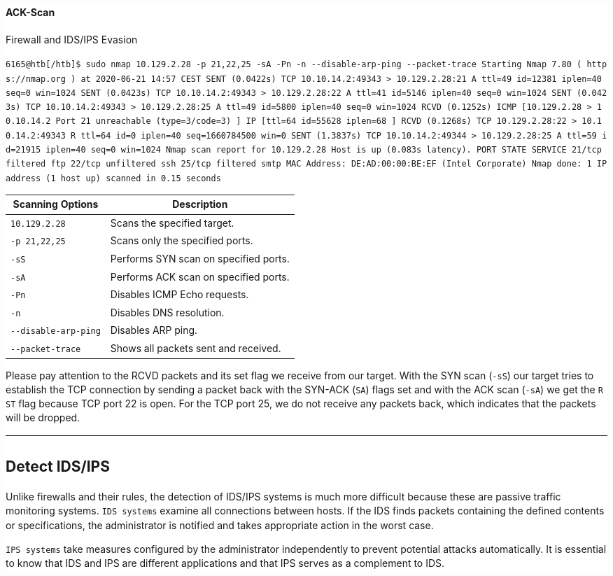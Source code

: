 #### ACK-Scan

Firewall and IDS/IPS Evasion

```shell
6165@htb[/htb]$ sudo nmap 10.129.2.28 -p 21,22,25 -sA -Pn -n --disable-arp-ping --packet-trace Starting Nmap 7.80 ( https://nmap.org ) at 2020-06-21 14:57 CEST SENT (0.0422s) TCP 10.10.14.2:49343 > 10.129.2.28:21 A ttl=49 id=12381 iplen=40 seq=0 win=1024 SENT (0.0423s) TCP 10.10.14.2:49343 > 10.129.2.28:22 A ttl=41 id=5146 iplen=40 seq=0 win=1024 SENT (0.0423s) TCP 10.10.14.2:49343 > 10.129.2.28:25 A ttl=49 id=5800 iplen=40 seq=0 win=1024 RCVD (0.1252s) ICMP [10.129.2.28 > 10.10.14.2 Port 21 unreachable (type=3/code=3) ] IP [ttl=64 id=55628 iplen=68 ] RCVD (0.1268s) TCP 10.129.2.28:22 > 10.10.14.2:49343 R ttl=64 id=0 iplen=40 seq=1660784500 win=0 SENT (1.3837s) TCP 10.10.14.2:49344 > 10.129.2.28:25 A ttl=59 id=21915 iplen=40 seq=0 win=1024 Nmap scan report for 10.129.2.28 Host is up (0.083s latency). PORT STATE SERVICE 21/tcp filtered ftp 22/tcp unfiltered ssh 25/tcp filtered smtp MAC Address: DE:AD:00:00:BE:EF (Intel Corporate) Nmap done: 1 IP address (1 host up) scanned in 0.15 seconds
```

| **Scanning Options** | **Description** |
| --- | --- |
| `10.129.2.28` | Scans the specified target. |
| `-p 21,22,25` | Scans only the specified ports. |
| `-sS` | Performs SYN scan on specified ports. |
| `-sA` | Performs ACK scan on specified ports. |
| `-Pn` | Disables ICMP Echo requests. |
| `-n` | Disables DNS resolution. |
| `--disable-arp-ping` | Disables ARP ping. |
| `--packet-trace` | Shows all packets sent and received. |

Please pay attention to the RCVD packets and its set flag we receive from our target. With the SYN scan (`-sS`) our target tries to establish the TCP connection by sending a packet back with the SYN-ACK (`SA`) flags set and with the ACK scan (`-sA`) we get the `RST` flag because TCP port 22 is open. For the TCP port 25, we do not receive any packets back, which indicates that the packets will be dropped.

___

## Detect IDS/IPS

Unlike firewalls and their rules, the detection of IDS/IPS systems is much more difficult because these are passive traffic monitoring systems. `IDS systems` examine all connections between hosts. If the IDS finds packets containing the defined contents or specifications, the administrator is notified and takes appropriate action in the worst case.

`IPS systems` take measures configured by the administrator independently to prevent potential attacks automatically. It is essential to know that IDS and IPS are different applications and that IPS serves as a complement to IDS.
